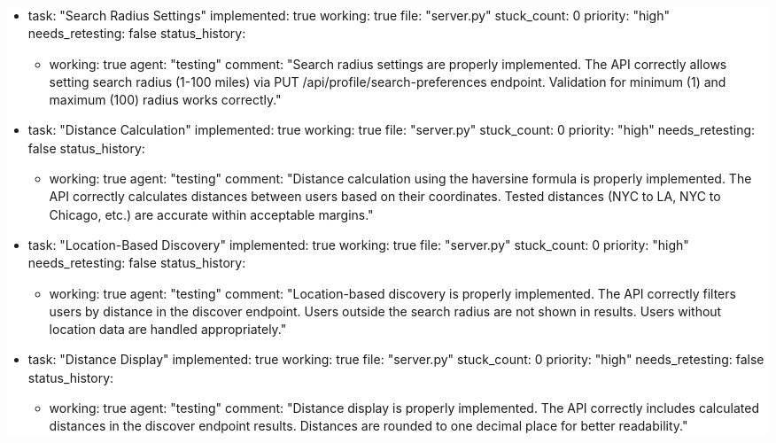   - task: "Search Radius Settings"
    implemented: true
    working: true
    file: "server.py"
    stuck_count: 0
    priority: "high"
    needs_retesting: false
    status_history:
      - working: true
        agent: "testing"
        comment: "Search radius settings are properly implemented. The API correctly allows setting search radius (1-100 miles) via PUT /api/profile/search-preferences endpoint. Validation for minimum (1) and maximum (100) radius works correctly."

  - task: "Distance Calculation"
    implemented: true
    working: true
    file: "server.py"
    stuck_count: 0
    priority: "high"
    needs_retesting: false
    status_history:
      - working: true
        agent: "testing"
        comment: "Distance calculation using the haversine formula is properly implemented. The API correctly calculates distances between users based on their coordinates. Tested distances (NYC to LA, NYC to Chicago, etc.) are accurate within acceptable margins."

  - task: "Location-Based Discovery"
    implemented: true
    working: true
    file: "server.py"
    stuck_count: 0
    priority: "high"
    needs_retesting: false
    status_history:
      - working: true
        agent: "testing"
        comment: "Location-based discovery is properly implemented. The API correctly filters users by distance in the discover endpoint. Users outside the search radius are not shown in results. Users without location data are handled appropriately."

  - task: "Distance Display"
    implemented: true
    working: true
    file: "server.py"
    stuck_count: 0
    priority: "high"
    needs_retesting: false
    status_history:
      - working: true
        agent: "testing"
        comment: "Distance display is properly implemented. The API correctly includes calculated distances in the discover endpoint results. Distances are rounded to one decimal place for better readability."
